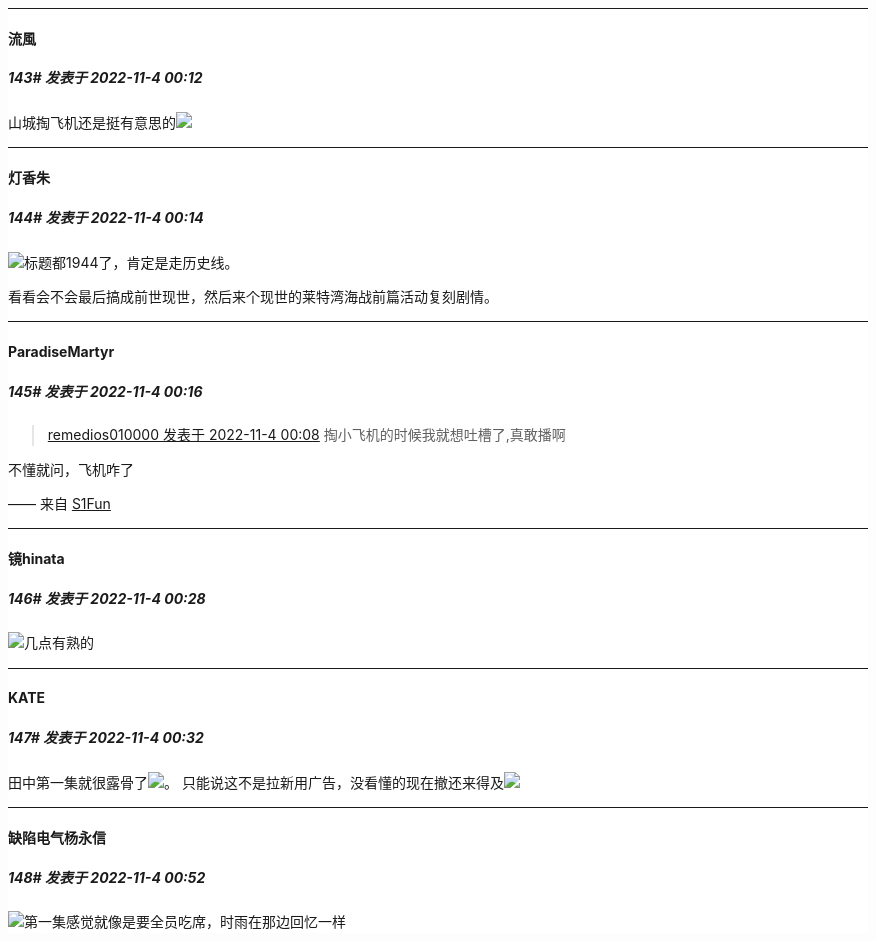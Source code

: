 *****

####  流風  
##### 143#       发表于 2022-11-4 00:12

山城掏飞机还是挺有意思的<img src="https://static.saraba1st.com/image/smiley/face2017/067.png" referrerpolicy="no-referrer">

*****

####  灯香朱  
##### 144#       发表于 2022-11-4 00:14

<img src="https://static.saraba1st.com/image/smiley/face2017/066.png" referrerpolicy="no-referrer">标题都1944了，肯定是走历史线。

看看会不会最后搞成前世现世，然后来个现世的莱特湾海战前篇活动复刻剧情。

*****

####  ParadiseMartyr  
##### 145#       发表于 2022-11-4 00:16

<blockquote><a href="httphttps://bbs.saraba1st.com/2b/forum.php?mod=redirect&amp;goto=findpost&amp;pid=58264011&amp;ptid=2009074" target="_blank">remedios010000 发表于 2022-11-4 00:08</a>
掏小飞机的时候我就想吐槽了,真敢播啊</blockquote>
不懂就问，飞机咋了

—— 来自 [S1Fun](https://s1fun.koalcat.com)



*****

####  镜hinata  
##### 146#       发表于 2022-11-4 00:28

<img src="https://static.saraba1st.com/image/smiley/face2017/009.gif" referrerpolicy="no-referrer">几点有熟的

*****

####  KATE  
##### 147#       发表于 2022-11-4 00:32

田中第一集就很露骨了<img src="https://static.saraba1st.com/image/smiley/face2017/035.png" referrerpolicy="no-referrer">。
只能说这不是拉新用广告，没看懂的现在撤还来得及<img src="https://static.saraba1st.com/image/smiley/face2017/067.png" referrerpolicy="no-referrer">



*****

####  缺陷电气杨永信  
##### 148#       发表于 2022-11-4 00:52

<img src="https://static.saraba1st.com/image/smiley/face2017/067.png" referrerpolicy="no-referrer">第一集感觉就像是要全员吃席，时雨在那边回忆一样
